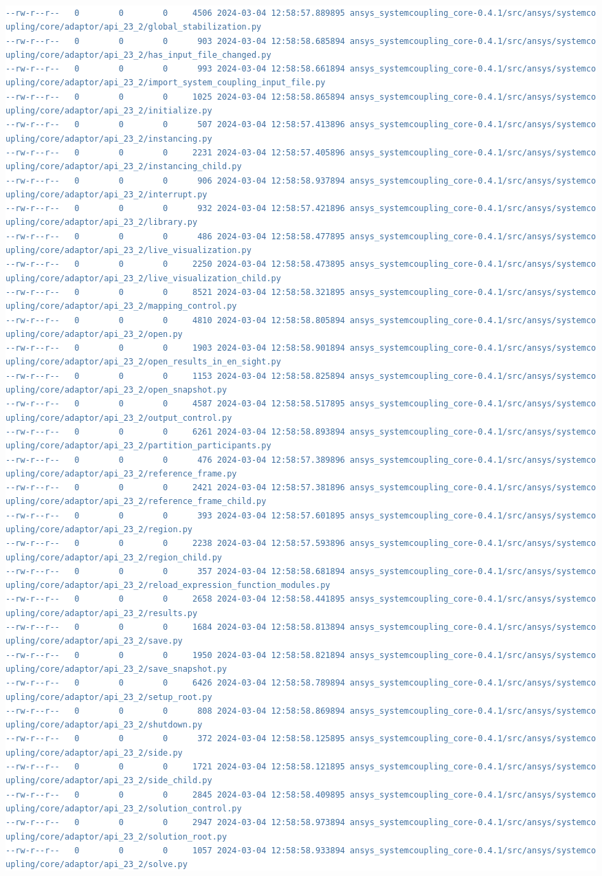 ```diff
--rw-r--r--   0        0        0     4506 2024-03-04 12:58:57.889895 ansys_systemcoupling_core-0.4.1/src/ansys/systemcoupling/core/adaptor/api_23_2/global_stabilization.py
--rw-r--r--   0        0        0      903 2024-03-04 12:58:58.685894 ansys_systemcoupling_core-0.4.1/src/ansys/systemcoupling/core/adaptor/api_23_2/has_input_file_changed.py
--rw-r--r--   0        0        0      993 2024-03-04 12:58:58.661894 ansys_systemcoupling_core-0.4.1/src/ansys/systemcoupling/core/adaptor/api_23_2/import_system_coupling_input_file.py
--rw-r--r--   0        0        0     1025 2024-03-04 12:58:58.865894 ansys_systemcoupling_core-0.4.1/src/ansys/systemcoupling/core/adaptor/api_23_2/initialize.py
--rw-r--r--   0        0        0      507 2024-03-04 12:58:57.413896 ansys_systemcoupling_core-0.4.1/src/ansys/systemcoupling/core/adaptor/api_23_2/instancing.py
--rw-r--r--   0        0        0     2231 2024-03-04 12:58:57.405896 ansys_systemcoupling_core-0.4.1/src/ansys/systemcoupling/core/adaptor/api_23_2/instancing_child.py
--rw-r--r--   0        0        0      906 2024-03-04 12:58:58.937894 ansys_systemcoupling_core-0.4.1/src/ansys/systemcoupling/core/adaptor/api_23_2/interrupt.py
--rw-r--r--   0        0        0      932 2024-03-04 12:58:57.421896 ansys_systemcoupling_core-0.4.1/src/ansys/systemcoupling/core/adaptor/api_23_2/library.py
--rw-r--r--   0        0        0      486 2024-03-04 12:58:58.477895 ansys_systemcoupling_core-0.4.1/src/ansys/systemcoupling/core/adaptor/api_23_2/live_visualization.py
--rw-r--r--   0        0        0     2250 2024-03-04 12:58:58.473895 ansys_systemcoupling_core-0.4.1/src/ansys/systemcoupling/core/adaptor/api_23_2/live_visualization_child.py
--rw-r--r--   0        0        0     8521 2024-03-04 12:58:58.321895 ansys_systemcoupling_core-0.4.1/src/ansys/systemcoupling/core/adaptor/api_23_2/mapping_control.py
--rw-r--r--   0        0        0     4810 2024-03-04 12:58:58.805894 ansys_systemcoupling_core-0.4.1/src/ansys/systemcoupling/core/adaptor/api_23_2/open.py
--rw-r--r--   0        0        0     1903 2024-03-04 12:58:58.901894 ansys_systemcoupling_core-0.4.1/src/ansys/systemcoupling/core/adaptor/api_23_2/open_results_in_en_sight.py
--rw-r--r--   0        0        0     1153 2024-03-04 12:58:58.825894 ansys_systemcoupling_core-0.4.1/src/ansys/systemcoupling/core/adaptor/api_23_2/open_snapshot.py
--rw-r--r--   0        0        0     4587 2024-03-04 12:58:58.517895 ansys_systemcoupling_core-0.4.1/src/ansys/systemcoupling/core/adaptor/api_23_2/output_control.py
--rw-r--r--   0        0        0     6261 2024-03-04 12:58:58.893894 ansys_systemcoupling_core-0.4.1/src/ansys/systemcoupling/core/adaptor/api_23_2/partition_participants.py
--rw-r--r--   0        0        0      476 2024-03-04 12:58:57.389896 ansys_systemcoupling_core-0.4.1/src/ansys/systemcoupling/core/adaptor/api_23_2/reference_frame.py
--rw-r--r--   0        0        0     2421 2024-03-04 12:58:57.381896 ansys_systemcoupling_core-0.4.1/src/ansys/systemcoupling/core/adaptor/api_23_2/reference_frame_child.py
--rw-r--r--   0        0        0      393 2024-03-04 12:58:57.601895 ansys_systemcoupling_core-0.4.1/src/ansys/systemcoupling/core/adaptor/api_23_2/region.py
--rw-r--r--   0        0        0     2238 2024-03-04 12:58:57.593896 ansys_systemcoupling_core-0.4.1/src/ansys/systemcoupling/core/adaptor/api_23_2/region_child.py
--rw-r--r--   0        0        0      357 2024-03-04 12:58:58.681894 ansys_systemcoupling_core-0.4.1/src/ansys/systemcoupling/core/adaptor/api_23_2/reload_expression_function_modules.py
--rw-r--r--   0        0        0     2658 2024-03-04 12:58:58.441895 ansys_systemcoupling_core-0.4.1/src/ansys/systemcoupling/core/adaptor/api_23_2/results.py
--rw-r--r--   0        0        0     1684 2024-03-04 12:58:58.813894 ansys_systemcoupling_core-0.4.1/src/ansys/systemcoupling/core/adaptor/api_23_2/save.py
--rw-r--r--   0        0        0     1950 2024-03-04 12:58:58.821894 ansys_systemcoupling_core-0.4.1/src/ansys/systemcoupling/core/adaptor/api_23_2/save_snapshot.py
--rw-r--r--   0        0        0     6426 2024-03-04 12:58:58.789894 ansys_systemcoupling_core-0.4.1/src/ansys/systemcoupling/core/adaptor/api_23_2/setup_root.py
--rw-r--r--   0        0        0      808 2024-03-04 12:58:58.869894 ansys_systemcoupling_core-0.4.1/src/ansys/systemcoupling/core/adaptor/api_23_2/shutdown.py
--rw-r--r--   0        0        0      372 2024-03-04 12:58:58.125895 ansys_systemcoupling_core-0.4.1/src/ansys/systemcoupling/core/adaptor/api_23_2/side.py
--rw-r--r--   0        0        0     1721 2024-03-04 12:58:58.121895 ansys_systemcoupling_core-0.4.1/src/ansys/systemcoupling/core/adaptor/api_23_2/side_child.py
--rw-r--r--   0        0        0     2845 2024-03-04 12:58:58.409895 ansys_systemcoupling_core-0.4.1/src/ansys/systemcoupling/core/adaptor/api_23_2/solution_control.py
--rw-r--r--   0        0        0     2947 2024-03-04 12:58:58.973894 ansys_systemcoupling_core-0.4.1/src/ansys/systemcoupling/core/adaptor/api_23_2/solution_root.py
--rw-r--r--   0        0        0     1057 2024-03-04 12:58:58.933894 ansys_systemcoupling_core-0.4.1/src/ansys/systemcoupling/core/adaptor/api_23_2/solve.py
```